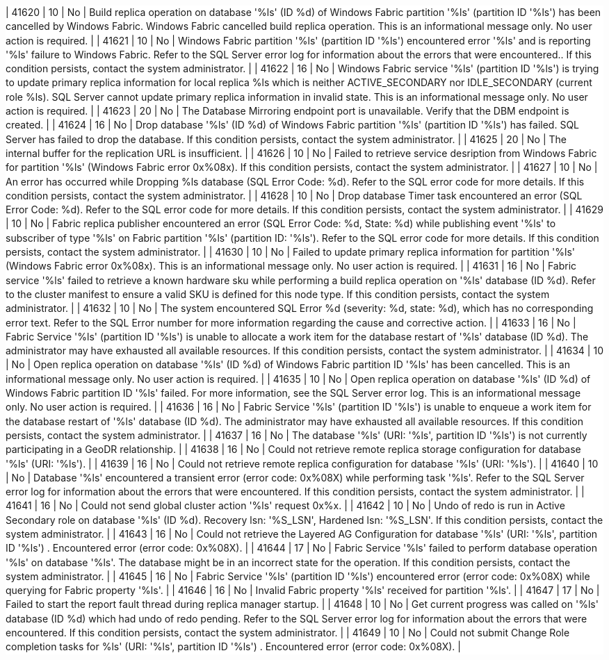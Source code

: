 | 41620 | 10 | No | Build replica operation on database '%ls' (ID %d) of Windows Fabric partition '%ls' (partition ID '%ls') has been cancelled by Windows Fabric. Windows Fabric cancelled build replica operation. This is an informational message only. No user action is required. |
| 41621 | 10 | No | Windows Fabric partition '%ls' (partition ID '%ls') encountered error '%ls' and is reporting '%ls' failure to Windows Fabric. Refer to the SQL Server error log for information about the errors that were encountered.. If this condition persists, contact the system administrator. |
| 41622 | 16 | No | Windows Fabric service '%ls' (partition ID '%ls') is trying to update primary replica information for local replica %ls which is neither ACTIVE_SECONDARY nor IDLE_SECONDARY (current role %ls). SQL Server cannot update primary replica information in invalid state. This is an informational message only. No user action is required. |
| 41623 | 20 | No | The Database Mirroring endpoint port is unavailable. Verify that the DBM endpoint is created. |
| 41624 | 16 | No | Drop database '%ls' (ID %d) of Windows Fabric partition '%ls' (partition ID '%ls') has failed. SQL Server has failed to drop the database. If this condition persists, contact the system administrator. |
| 41625 | 20 | No | The internal buffer for the replication URL is insufficient. |
| 41626 | 10 | No | Failed to retrieve service desription from Windows Fabric for partition '%ls' (Windows Fabric error 0x%08x). If this condition persists, contact the system administrator. |
| 41627 | 10 | No | An error has occurred while Dropping %ls database (SQL Error Code: %d). Refer to the SQL error code for more details. If this condition persists, contact the system administrator. |
| 41628 | 10 | No | Drop database Timer task encountered an error (SQL Error Code: %d). Refer to the SQL error code for more details. If this condition persists, contact the system administrator. |
| 41629 | 10 | No | Fabric replica publisher encountered an error (SQL Error Code: %d, State: %d) while publishing event '%ls' to subscriber of type '%ls' on Fabric partition '%ls' (partition ID: '%ls'). Refer to the SQL error code for more details. If this condition persists, contact the system administrator. |
| 41630 | 10 | No | Failed to update primary replica information for partition '%ls' (Windows Fabric error 0x%08x). This is an informational message only. No user action is required. |
| 41631 | 16 | No | Fabric service '%ls' failed to retrieve a known hardware sku while performing a build replica operation on '%ls' database (ID %d). Refer to the cluster manifest to ensure a valid SKU is defined for this node type. If this condition persists, contact the system administrator. |
| 41632 | 10 | No | The system encountered SQL Error %d (severity: %d, state: %d), which has no corresponding error text. Refer to the SQL Error number for more information regarding the cause and corrective action. |
| 41633 | 16 | No | Fabric Service '%ls' (partition ID '%ls') is unable to allocate a work item for the database restart of '%ls' database (ID %d). The administrator may have exhausted all available resources. If this condition persists, contact the system administrator. |
| 41634 | 10 | No | Open replica operation on database '%ls' (ID %d) of Windows Fabric partition ID '%ls' has been cancelled. This is an informational message only. No user action is required. |
| 41635 | 10 | No | Open replica operation on database '%ls' (ID %d) of Windows Fabric partition ID '%ls' failed. For more information, see the SQL Server error log. This is an informational message only. No user action is required. |
| 41636 | 16 | No | Fabric Service '%ls' (partition ID '%ls') is unable to enqueue a work item for the database restart of '%ls' database (ID %d). The administrator may have exhausted all available resources. If this condition persists, contact the system administrator. |
| 41637 | 16 | No | The database '%ls' (URI: '%ls', partition ID '%ls') is not currently participating in a GeoDR relationship. |
| 41638 | 16 | No | Could not retrieve remote replica storage configuration for database '%ls' (URI: '%ls'). |
| 41639 | 16 | No | Could not retrieve remote replica configuration for database '%ls' (URI: '%ls'). |
| 41640 | 10 | No | Database '%ls' encountered a transient error (error code: 0x%08X) while performing task '%ls'. Refer to the SQL Server error log for information about the errors that were encountered. If this condition persists, contact the system administrator. |
| 41641 | 16 | No | Could not send global cluster action '%ls' request 0x%x. |
| 41642 | 10 | No | Undo of redo is run in Active Secondary role on database '%ls' (ID %d). Recovery lsn: '%S_LSN', Hardened lsn: '%S_LSN'. If this condition persists, contact the system administrator. |
| 41643 | 16 | No | Could not retrieve the Layered AG Configuration for database '%ls' (URI: '%ls', partition ID '%ls') . Encountered error (error code: 0x%08X). |
| 41644 | 17 | No | Fabric Service '%ls' failed to perform database operation '%ls' on database '%ls'. The database might be in an incorrect state for the operation. If this condition persists, contact the system administrator. |
| 41645 | 16 | No | Fabric Service '%ls' (partition ID '%ls') encountered error (error code: 0x%08X) while querying for Fabric property '%ls'. |
| 41646 | 16 | No | Invalid Fabric property '%ls' received for partition '%ls'. |
| 41647 | 17 | No | Failed to start the report fault thread during replica manager startup. |
| 41648 | 10 | No | Get current progress was called on '%ls' database (ID %d) which had undo of redo pending. Refer to the SQL Server error log for information about the errors that were encountered. If this condition persists, contact the system administrator. |
| 41649 | 10 | No | Could not submit Change Role completion tasks for %ls' (URI: '%ls', partition ID '%ls') . Encountered error (error code: 0x%08X). |